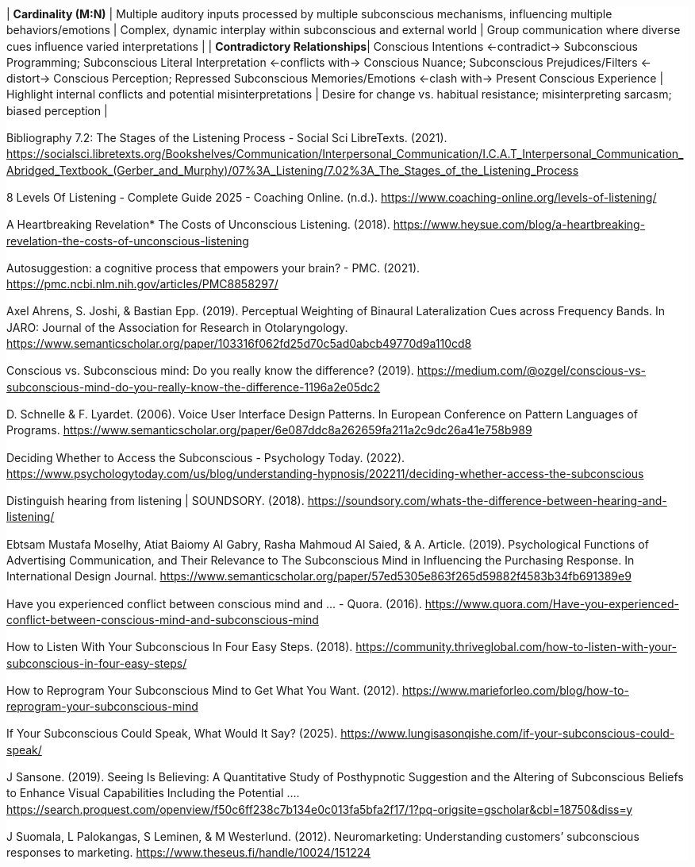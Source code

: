 | **Cardinality (M:N)**       | Multiple auditory inputs processed by multiple subconscious mechanisms, influencing multiple behaviors/emotions | Complex, dynamic interplay within subconscious and external world | Group communication where diverse cues influence varied interpretations |
| **Contradictory Relationships**| Conscious Intentions <-contradict-> Subconscious Programming; Subconscious Literal Interpretation <-conflicts with-> Conscious Nuance; Subconscious Prejudices/Filters <-distort-> Conscious Perception; Repressed Subconscious Memories/Emotions <-clash with-> Present Conscious Experience | Highlight internal conflicts and potential misinterpretations | Desire for change vs. habitual resistance; misinterpreting sarcasm; biased perception |

Bibliography
7.2: The Stages of the Listening Process - Social Sci LibreTexts. (2021). https://socialsci.libretexts.org/Bookshelves/Communication/Interpersonal_Communication/I.C.A.T_Interpersonal_Communication_Abridged_Textbook_(Gerber_and_Murphy)/07%3A_Listening/7.02%3A_The_Stages_of_the_Listening_Process

8 Levels Of Listening - Complete Guide 2025 - Coaching Online. (n.d.). https://www.coaching-online.org/levels-of-listening/

A Heartbreaking Revelation* The Costs of Unconscious Listening. (2018). https://www.heysue.com/blog/a-heartbreaking-revelation-the-costs-of-unconscious-listening

Autosuggestion: a cognitive process that empowers your brain? - PMC. (2021). https://pmc.ncbi.nlm.nih.gov/articles/PMC8858297/

Axel Ahrens, S. Joshi, & Bastian Epp. (2019). Perceptual Weighting of Binaural Lateralization Cues across Frequency Bands. In JARO: Journal of the Association for Research in Otolaryngology. https://www.semanticscholar.org/paper/103316f062fd25d70c5ad0abcb49770d9a110cd8

Conscious vs. Subconscious mind: Do you really know the difference? (2019). https://medium.com/@ozgel/conscious-vs-subconscious-mind-do-you-really-know-the-difference-1196a2e05dc2

D. Schnelle & F. Lyardet. (2006). Voice User Interface Design Patterns. In European Conference on Pattern Languages of Programs. https://www.semanticscholar.org/paper/6e087ddc8a262659fa211a2c9dc26a41e758b989

Deciding Whether to Access the Subconscious - Psychology Today. (2022). https://www.psychologytoday.com/us/blog/understanding-hypnosis/202211/deciding-whether-access-the-subconscious

Distinguish hearing from listening | SOUNDSORY. (2018). https://soundsory.com/whats-the-difference-between-hearing-and-listening/

Ebtsam Mustafa Moselhy, Atiat Baiomy Al Gabry, Rasha Mahmoud Al Saied, & A. Article. (2019). Psychological Functions of Advertising Communication, and Their Relevance to The Subconscious Mind in Influencing the Purchasing Response. In International Design Journal. https://www.semanticscholar.org/paper/57ed5305e863f265d59882f4583b34fb691389e9

Have you experienced conflict between conscious mind and ... - Quora. (2016). https://www.quora.com/Have-you-experienced-conflict-between-conscious-mind-and-subconscious-mind

How to Listen With Your Subconscious In Four Easy Steps. (2018). https://community.thriveglobal.com/how-to-listen-with-your-subconscious-in-four-easy-steps/

How to Reprogram Your Subconscious Mind to Get What You Want. (2012). https://www.marieforleo.com/blog/how-to-reprogram-your-subconscious-mind

If Your Subconscious Could Speak, What Would It Say? (2025). https://www.lungisasonqishe.com/if-your-subconscious-could-speak/

J Sansone. (2019). Seeing Is Believing: A Quantitative Study of Posthypnotic Suggestion and the Altering of Subconscious Beliefs to Enhance Visual Capabilities Including the Potential …. https://search.proquest.com/openview/f50c6ff238c7b134e0c013fa5bfa2f17/1?pq-origsite=gscholar&cbl=18750&diss=y

J Suomala, L Palokangas, S Leminen, & M Westerlund. (2012). Neuromarketing: Understanding customers’ subconscious responses to marketing. https://www.theseus.fi/handle/10024/151224
